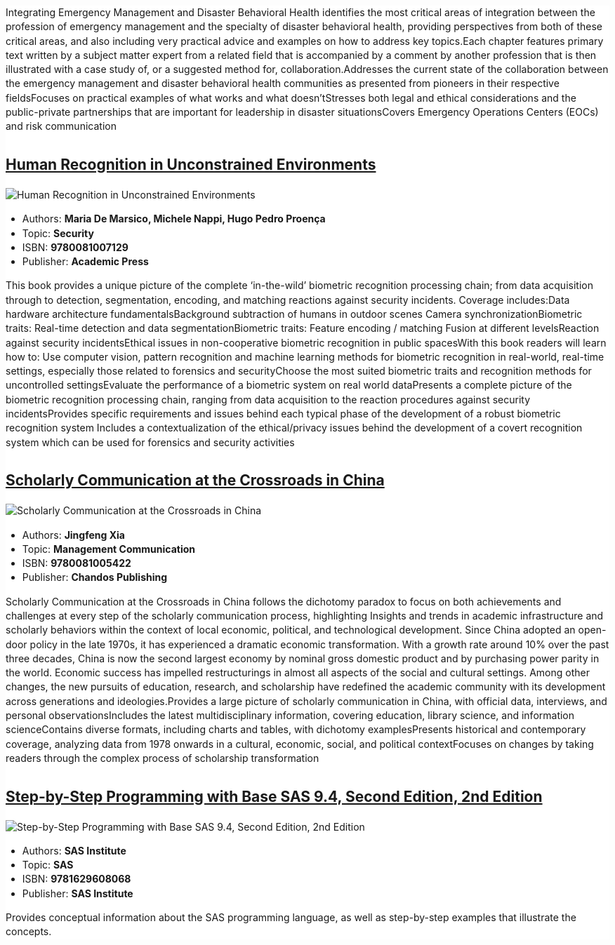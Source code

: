 Integrating Emergency Management and Disaster Behavioral Health identifies the most critical areas of integration between the profession of emergency management and the specialty of disaster behavioral health, providing perspectives from both of these critical areas, and also including very practical advice and examples on how to address key topics.Each chapter features primary text written by a subject matter expert from a related field that is accompanied by a comment by another profession that is then illustrated with a case study of, or a suggested method for, collaboration.Addresses the current state of the collaboration between the emergency management and disaster behavioral health communities as presented from pioneers in their respective fieldsFocuses on practical examples of what works and what doesn’tStresses both legal and ethical considerations and the public-private partnerships that are important for leadership in disaster situationsCovers Emergency Operations Centers (EOCs) and risk communication
</p></div>

<div class="safaribook"><h2><a href="https://www.safaribooksonline.com/library/view/human-recognition-in/9780081007129/">Human Recognition in Unconstrained Environments</a></h2><p><img src="http://www.safaribooksonline.com/library/cover/9780081007129/" alt="Human Recognition in Unconstrained Environments"><ul><li>Authors: <strong>Maria De Marsico, Michele Nappi, Hugo Pedro Proença</strong></li><li>Topic: <strong>Security</strong></li><li>ISBN: <strong>9780081007129</strong></li><li>Publisher: <strong>Academic Press</strong></li></ul>
This book provides a unique picture of the complete ‘in-the-wild’ biometric recognition processing chain; from data acquisition through to detection, segmentation, encoding, and matching reactions against security incidents. Coverage includes:Data hardware architecture fundamentalsBackground subtraction of humans in outdoor scenes Camera synchronizationBiometric traits: Real-time detection and data segmentationBiometric traits: Feature encoding / matching Fusion at different levelsReaction against security incidentsEthical issues in non-cooperative biometric recognition in public spacesWith this book readers will learn how to: Use computer vision, pattern recognition and machine learning methods for biometric recognition in real-world, real-time settings, especially those related to forensics and securityChoose the most suited biometric traits and recognition methods for uncontrolled settingsEvaluate the performance of a biometric system on real world dataPresents a complete picture of the biometric recognition processing chain, ranging from data acquisition to the reaction procedures against security incidentsProvides specific requirements and issues behind each typical phase of the development of a robust biometric recognition system Includes a contextualization of the ethical/privacy issues behind the development of a covert recognition system which can be used for forensics and security activities
</p></div>

<div class="safaribook"><h2><a href="https://www.safaribooksonline.com/library/view/scholarly-communication-at/9780081005422/">Scholarly Communication at the Crossroads in China</a></h2><p><img src="http://www.safaribooksonline.com/library/cover/9780081005422/" alt="Scholarly Communication at the Crossroads in China"><ul><li>Authors: <strong>Jingfeng Xia</strong></li><li>Topic: <strong>Management Communication</strong></li><li>ISBN: <strong>9780081005422</strong></li><li>Publisher: <strong>Chandos Publishing</strong></li></ul>
Scholarly Communication at the Crossroads in China follows the dichotomy paradox to focus on both achievements and challenges at every step of the scholarly communication process, highlighting Insights and trends in academic infrastructure and scholarly behaviors within the context of local economic, political, and technological development. Since China adopted an open-door policy in the late 1970s, it has experienced a dramatic economic transformation. With a growth rate around 10% over the past three decades, China is now the second largest economy by nominal gross domestic product and by purchasing power parity in the world. Economic success has impelled restructurings in almost all aspects of the social and cultural settings. Among other changes, the new pursuits of education, research, and scholarship have redefined the academic community with its development across generations and ideologies.Provides a large picture of scholarly communication in China, with official data, interviews, and personal observationsIncludes the latest multidisciplinary information, covering education, library science, and information scienceContains diverse formats, including charts and tables, with dichotomy examplesPresents historical and contemporary coverage, analyzing data from 1978 onwards in a cultural, economic, social, and political contextFocuses on changes by taking readers through the complex process of scholarship transformation
</p></div>

<div class="safaribook"><h2><a href="https://www.safaribooksonline.com/library/view/step-by-step-programming-with/9781629608068/">Step-by-Step Programming with Base SAS 9.4, Second Edition, 2nd Edition</a></h2><p><img src="http://www.safaribooksonline.com/library/cover/9781629608068/" alt="Step-by-Step Programming with Base SAS 9.4, Second Edition, 2nd Edition"><ul><li>Authors: <strong>SAS Institute</strong></li><li>Topic: <strong>SAS</strong></li><li>ISBN: <strong>9781629608068</strong></li><li>Publisher: <strong>SAS Institute</strong></li></ul>
Provides conceptual information about the SAS programming language, as well as step-by-step examples that illustrate the concepts.
</p></div>
